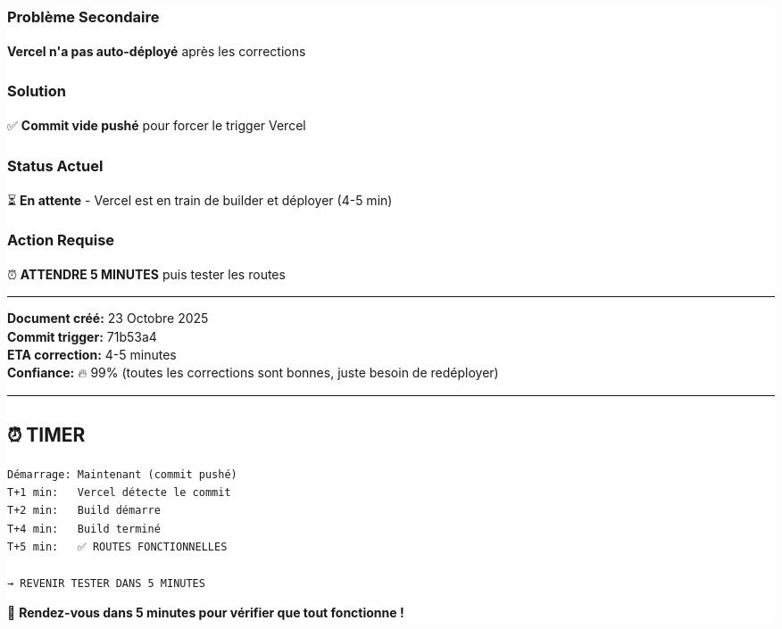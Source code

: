 ### Problème Secondaire
**Vercel n'a pas auto-déployé** après les corrections

### Solution
✅ **Commit vide pushé** pour forcer le trigger Vercel

### Status Actuel
⏳ **En attente** - Vercel est en train de builder et déployer (4-5 min)

### Action Requise
⏰ **ATTENDRE 5 MINUTES** puis tester les routes

---

**Document créé:** 23 Octobre 2025  
**Commit trigger:** 71b53a4  
**ETA correction:** 4-5 minutes  
**Confiance:** 🔥 99% (toutes les corrections sont bonnes, juste besoin de redéployer)

---

## ⏰ TIMER

```
Démarrage: Maintenant (commit pushé)
T+1 min:   Vercel détecte le commit
T+2 min:   Build démarre
T+4 min:   Build terminé
T+5 min:   ✅ ROUTES FONCTIONNELLES

→ REVENIR TESTER DANS 5 MINUTES
```

🎯 **Rendez-vous dans 5 minutes pour vérifier que tout fonctionne !**
